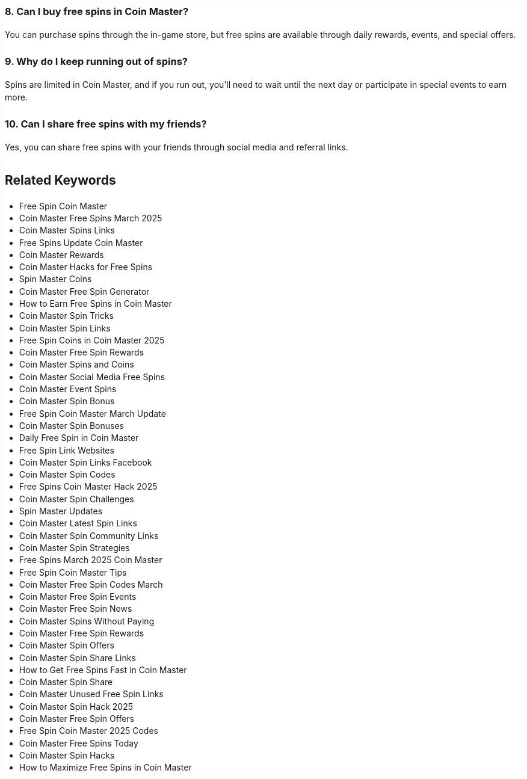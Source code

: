 ### 8. Can I buy free spins in Coin Master?

You can purchase spins through the in-game store, but free spins are available through daily rewards, events, and special offers.

### 9. Why do I keep running out of spins?

Spins are limited in Coin Master, and if you run out, you’ll need to wait until the next day or participate in special events to earn more.

### 10. Can I share free spins with my friends?

Yes, you can share free spins with your friends through social media and referral links.

## Related Keywords

- Free Spin Coin Master
- Coin Master Free Spins March 2025
- Coin Master Spins Links
- Free Spins Update Coin Master
- Coin Master Rewards
- Coin Master Hacks for Free Spins
- Spin Master Coins
- Coin Master Free Spin Generator
- How to Earn Free Spins in Coin Master
- Coin Master Spin Tricks
- Coin Master Spin Links
- Free Spin Coins in Coin Master 2025
- Coin Master Free Spin Rewards
- Coin Master Spins and Coins
- Coin Master Social Media Free Spins
- Coin Master Event Spins
- Coin Master Spin Bonus
- Free Spin Coin Master March Update
- Coin Master Spin Bonuses
- Daily Free Spin in Coin Master
- Free Spin Link Websites
- Coin Master Spin Links Facebook
- Coin Master Spin Codes
- Free Spins Coin Master Hack 2025
- Coin Master Spin Challenges
- Spin Master Updates
- Coin Master Latest Spin Links
- Coin Master Spin Community Links
- Coin Master Spin Strategies
- Free Spins March 2025 Coin Master
- Free Spin Coin Master Tips
- Coin Master Free Spin Codes March
- Coin Master Free Spin Events
- Coin Master Free Spin News
- Coin Master Spins Without Paying
- Coin Master Free Spin Rewards
- Coin Master Spin Offers
- Coin Master Spin Share Links
- How to Get Free Spins Fast in Coin Master
- Coin Master Spin Share
- Coin Master Unused Free Spin Links
- Coin Master Spin Hack 2025
- Coin Master Free Spin Offers
- Free Spin Coin Master 2025 Codes
- Coin Master Free Spins Today
- Coin Master Spin Hacks
- How to Maximize Free Spins in Coin Master
